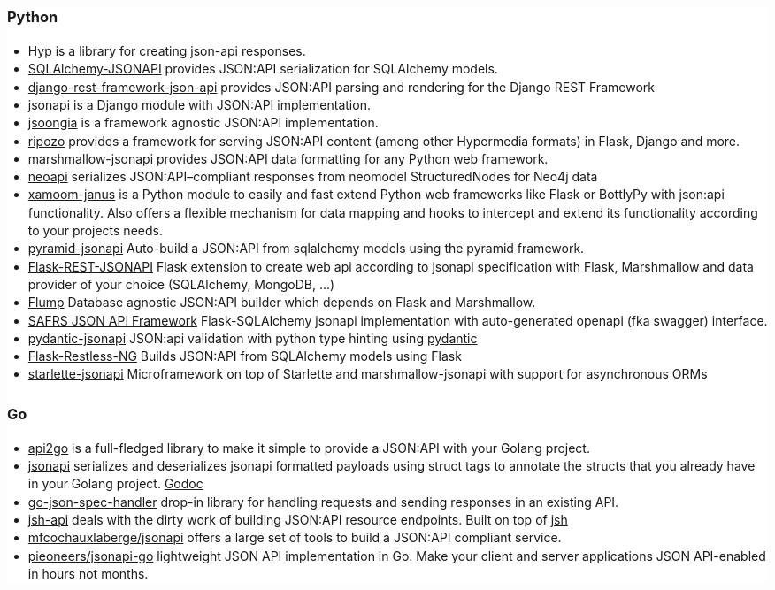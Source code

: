 ### <a href="#server-libraries-python" id="server-libraries-python" class="headerlink"></a> Python

* [Hyp](https://github.com/kalasjocke/hyp) is a library for creating json-api responses.
* [SQLAlchemy-JSONAPI](https://github.com/coltonprovias/sqlalchemy-jsonapi) provides JSON:API serialization for SQLAlchemy models.
* [django-rest-framework-json-api](https://github.com/django-json-api/django-rest-framework-json-api) provides JSON:API parsing and rendering for the Django REST Framework
* [jsonapi](https://github.com/pavlov99/jsonapi) is a Django module with JSON:API implementation.
* [jsoongia](https://github.com/digia/jsoongia) is a framework agnostic JSON:API implementation.
* [ripozo](https://github.com/vertical-knowledge/ripozo/) provides a framework for serving JSON:API content (among other Hypermedia formats) in Flask, Django and more.
* [marshmallow-jsonapi](https://github.com/marshmallow-code/marshmallow-jsonapi) provides JSON:API data formatting for any Python web framework.
* [neoapi](https://pypi.python.org/pypi/neoapi/) serializes JSON:API–compliant responses from neomodel StructuredNodes for Neo4j data
* [xamoom-janus](https://github.com/xamoom/xamoom-janus) is a Python module to easily and fast extend Python web frameworks like Flask or BottlyPy with json:api functionality. Also offers a flexible mechanism for data mapping and hooks to intercept and extend its functionality according to your projects needs.
* [pyramid-jsonapi](https://github.com/colinhiggs/pyramid-jsonapi) Auto-build a JSON:API from sqlalchemy models using the pyramid framework.
* [Flask-REST-JSONAPI](https://github.com/miLibris/flask-rest-jsonapi) Flask extension to create web api according to jsonapi specification with Flask, Marshmallow and data provider of your choice (SQLAlchemy, MongoDB, ...)
* [Flump](https://github.com/rolepoint/flump) Database agnostic JSON:API builder which depends on Flask and Marshmallow.
* [SAFRS JSON API Framework](https://github.com/thomaxxl/safrs) Flask-SQLAlchemy jsonapi implementation with auto-generated openapi (fka swagger) interface.
* [pydantic-jsonapi](https://github.com/DeanWay/pydantic-jsonapi) JSON:api validation with python type hinting using [pydantic](https://pydantic-docs.helpmanual.io/)
* [Flask-Restless-NG](https://github.com/mrevutskyi/flask-restless-ng) Builds JSON:API from SQLAlchemy models using Flask
* [starlette-jsonapi](https://github.com/vladmunteanu/starlette-jsonapi) Microframework on top of Starlette and marshmallow-jsonapi with support for asynchronous ORMs

### <a href="#server-libraries-go" id="server-libraries-go" class="headerlink"></a> Go

* [api2go](https://github.com/manyminds/api2go) is a full-fledged library to make it simple to provide a JSON:API with your Golang project.
* [jsonapi](https://github.com/google/jsonapi) serializes and deserializes jsonapi formatted payloads using struct tags to annotate the structs that you already have in your Golang project. [Godoc](http://godoc.org/github.com/google/jsonapi)
* [go-json-spec-handler](https://github.com/derekdowling/go-json-spec-handler) drop-in library for handling requests and sending responses in an existing API.
* [jsh-api](https://github.com/derekdowling/go-json-spec-handler/tree/master/jsh-api) deals with the dirty work of building JSON:API resource endpoints. Built on top of [jsh](https://github.com/derekdowling/go-json-spec-handler)
* [mfcochauxlaberge/jsonapi](https://github.com/mfcochauxlaberge/jsonapi) offers a large set of tools to build a JSON:API compliant service.
* [pieoneers/jsonapi-go](https://github.com/pieoneers/jsonapi-go) lightweight JSON API implementation in Go. Make your client and server applications JSON API-enabled in hours not months.
